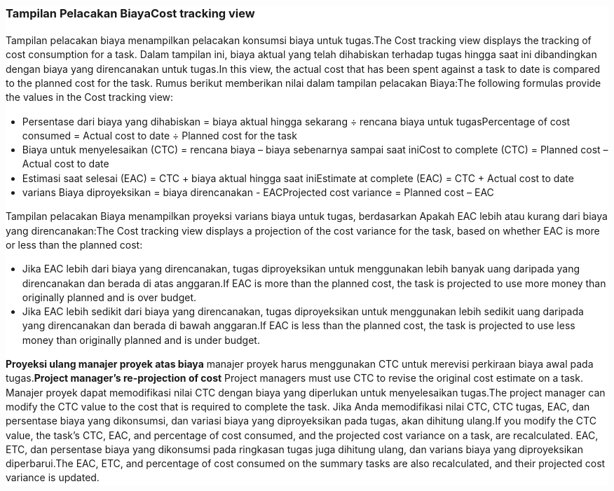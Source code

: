 ### <a name="cost-tracking-view"></a><span data-ttu-id="fa8d8-271">Tampilan Pelacakan Biaya</span><span class="sxs-lookup"><span data-stu-id="fa8d8-271">Cost tracking view</span></span>

<span data-ttu-id="fa8d8-272">Tampilan pelacakan biaya menampilkan pelacakan konsumsi biaya untuk tugas.</span><span class="sxs-lookup"><span data-stu-id="fa8d8-272">The Cost tracking view displays the tracking of cost consumption for a task.</span></span> <span data-ttu-id="fa8d8-273">Dalam tampilan ini, biaya aktual yang telah dihabiskan terhadap tugas hingga saat ini dibandingkan dengan biaya yang direncanakan untuk tugas.</span><span class="sxs-lookup"><span data-stu-id="fa8d8-273">In this view, the actual cost that has been spent against a task to date is compared to the planned cost for the task.</span></span> <span data-ttu-id="fa8d8-274">Rumus berikut memberikan nilai dalam tampilan pelacakan Biaya:</span><span class="sxs-lookup"><span data-stu-id="fa8d8-274">The following formulas provide the values in the Cost tracking view:</span></span>

-   <span data-ttu-id="fa8d8-275">Persentase dari biaya yang dihabiskan = biaya aktual hingga sekarang ÷ rencana biaya untuk tugas</span><span class="sxs-lookup"><span data-stu-id="fa8d8-275">Percentage of cost consumed = Actual cost to date ÷ Planned cost for the task</span></span>
-   <span data-ttu-id="fa8d8-276">Biaya untuk menyelesaikan (CTC) = rencana biaya – biaya sebenarnya sampai saat ini</span><span class="sxs-lookup"><span data-stu-id="fa8d8-276">Cost to complete (CTC) = Planned cost – Actual cost to date</span></span>
-   <span data-ttu-id="fa8d8-277">Estimasi saat selesai (EAC) = CTC + biaya aktual hingga saat ini</span><span class="sxs-lookup"><span data-stu-id="fa8d8-277">Estimate at complete (EAC) = CTC + Actual cost to date</span></span>
-   <span data-ttu-id="fa8d8-278">varians Biaya diproyeksikan = biaya direncanakan - EAC</span><span class="sxs-lookup"><span data-stu-id="fa8d8-278">Projected cost variance = Planned cost – EAC</span></span>

<span data-ttu-id="fa8d8-279">Tampilan pelacakan Biaya menampilkan proyeksi varians biaya untuk tugas, berdasarkan Apakah EAC lebih atau kurang dari biaya yang direncanakan:</span><span class="sxs-lookup"><span data-stu-id="fa8d8-279">The Cost tracking view displays a projection of the cost variance for the task, based on whether EAC is more or less than the planned cost:</span></span>

-   <span data-ttu-id="fa8d8-280">Jika EAC lebih dari biaya yang direncanakan, tugas diproyeksikan untuk menggunakan lebih banyak uang daripada yang direncanakan dan berada di atas anggaran.</span><span class="sxs-lookup"><span data-stu-id="fa8d8-280">If EAC is more than the planned cost, the task is projected to use more money than originally planned and is over budget.</span></span>
-   <span data-ttu-id="fa8d8-281">Jika EAC lebih sedikit dari biaya yang direncanakan, tugas diproyeksikan untuk menggunakan lebih sedikit uang daripada yang direncanakan dan berada di bawah anggaran.</span><span class="sxs-lookup"><span data-stu-id="fa8d8-281">If EAC is less than the planned cost, the task is projected to use less money than originally planned and is under budget.</span></span>

<span data-ttu-id="fa8d8-282">**Proyeksi ulang manajer proyek atas biaya** manajer proyek harus menggunakan CTC untuk merevisi perkiraan biaya awal pada tugas.</span><span class="sxs-lookup"><span data-stu-id="fa8d8-282">**Project manager’s re-projection of cost** Project managers must use CTC to revise the original cost estimate on a task.</span></span> <span data-ttu-id="fa8d8-283">Manajer proyek dapat memodifikasi nilai CTC dengan biaya yang diperlukan untuk menyelesaikan tugas.</span><span class="sxs-lookup"><span data-stu-id="fa8d8-283">The project manager can modify the CTC value to the cost that is required to complete the task.</span></span> <span data-ttu-id="fa8d8-284">Jika Anda memodifikasi nilai CTC, CTC tugas, EAC, dan persentase biaya yang dikonsumsi, dan variasi biaya yang diproyeksikan pada tugas, akan dihitung ulang.</span><span class="sxs-lookup"><span data-stu-id="fa8d8-284">If you modify the CTC value, the task’s CTC, EAC, and percentage of cost consumed, and the projected cost variance on a task, are recalculated.</span></span> <span data-ttu-id="fa8d8-285">EAC, ETC, dan persentase biaya yang dikonsumsi pada ringkasan tugas juga dihitung ulang, dan varians biaya yang diproyeksikan diperbarui.</span><span class="sxs-lookup"><span data-stu-id="fa8d8-285">The EAC, ETC, and percentage of cost consumed on the summary tasks are also recalculated, and their projected cost variance is updated.</span></span> 

